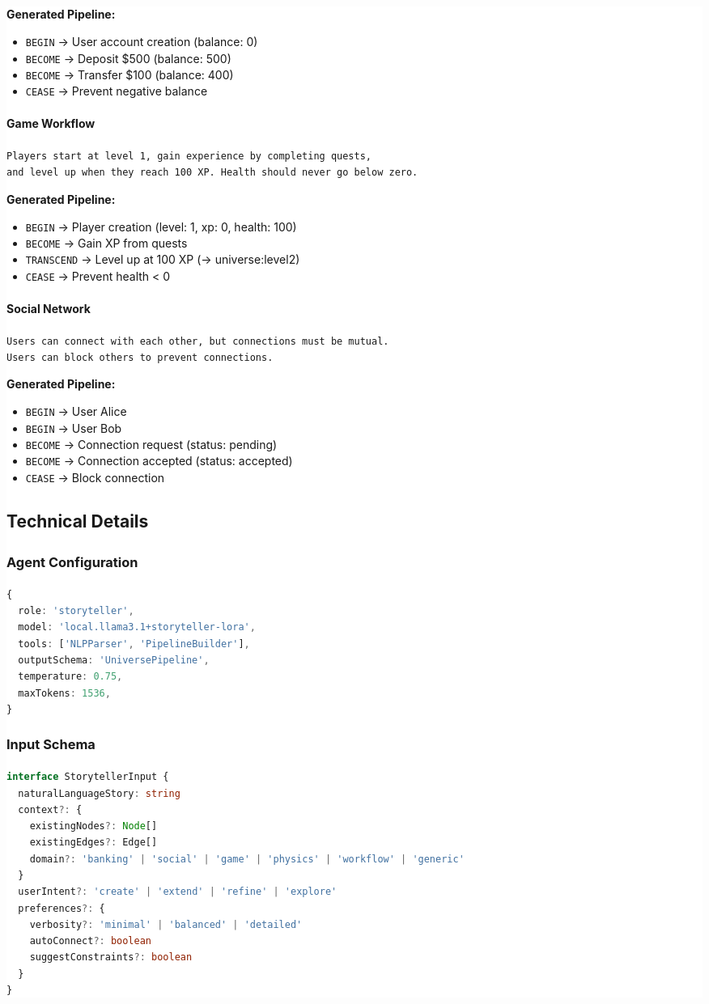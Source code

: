 **Generated Pipeline:**
- `BEGIN` → User account creation (balance: 0)
- `BECOME` → Deposit $500 (balance: 500)
- `BECOME` → Transfer $100 (balance: 400)
- `CEASE` → Prevent negative balance

#### Game Workflow
```
Players start at level 1, gain experience by completing quests, 
and level up when they reach 100 XP. Health should never go below zero.
```

**Generated Pipeline:**
- `BEGIN` → Player creation (level: 1, xp: 0, health: 100)
- `BECOME` → Gain XP from quests
- `TRANSCEND` → Level up at 100 XP (→ universe:level2)
- `CEASE` → Prevent health < 0

#### Social Network
```
Users can connect with each other, but connections must be mutual. 
Users can block others to prevent connections.
```

**Generated Pipeline:**
- `BEGIN` → User Alice
- `BEGIN` → User Bob
- `BECOME` → Connection request (status: pending)
- `BECOME` → Connection accepted (status: accepted)
- `CEASE` → Block connection

## Technical Details

### Agent Configuration
```typescript
{
  role: 'storyteller',
  model: 'local.llama3.1+storyteller-lora',
  tools: ['NLPParser', 'PipelineBuilder'],
  outputSchema: 'UniversePipeline',
  temperature: 0.75,
  maxTokens: 1536,
}
```

### Input Schema
```typescript
interface StorytellerInput {
  naturalLanguageStory: string
  context?: {
    existingNodes?: Node[]
    existingEdges?: Edge[]
    domain?: 'banking' | 'social' | 'game' | 'physics' | 'workflow' | 'generic'
  }
  userIntent?: 'create' | 'extend' | 'refine' | 'explore'
  preferences?: {
    verbosity?: 'minimal' | 'balanced' | 'detailed'
    autoConnect?: boolean
    suggestConstraints?: boolean
  }
}
```
